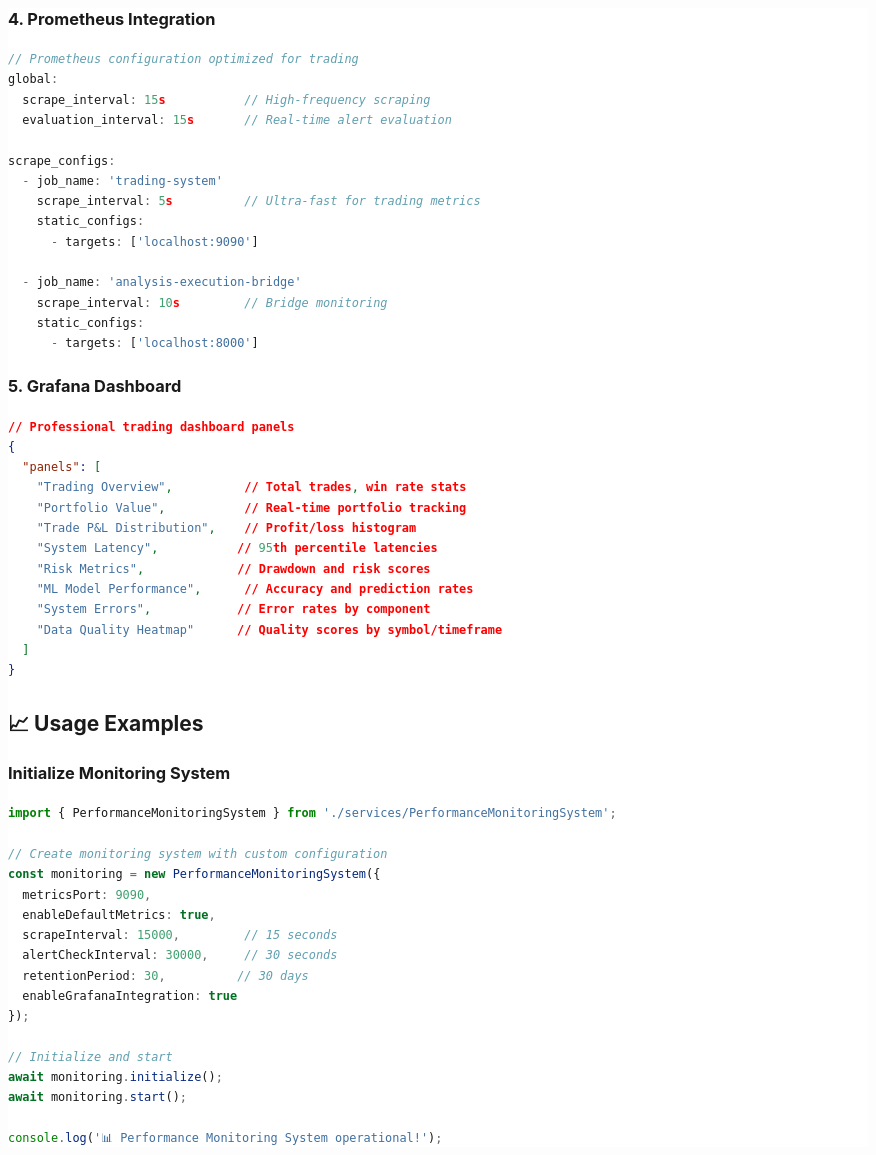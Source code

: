 ### 4. **Prometheus Integration**
```typescript
// Prometheus configuration optimized for trading
global:
  scrape_interval: 15s           // High-frequency scraping
  evaluation_interval: 15s       // Real-time alert evaluation

scrape_configs:
  - job_name: 'trading-system'
    scrape_interval: 5s          // Ultra-fast for trading metrics
    static_configs:
      - targets: ['localhost:9090']
    
  - job_name: 'analysis-execution-bridge'
    scrape_interval: 10s         // Bridge monitoring
    static_configs:
      - targets: ['localhost:8000']
```

### 5. **Grafana Dashboard**
```json
// Professional trading dashboard panels
{
  "panels": [
    "Trading Overview",          // Total trades, win rate stats
    "Portfolio Value",           // Real-time portfolio tracking
    "Trade P&L Distribution",    // Profit/loss histogram
    "System Latency",           // 95th percentile latencies
    "Risk Metrics",             // Drawdown and risk scores
    "ML Model Performance",      // Accuracy and prediction rates
    "System Errors",            // Error rates by component
    "Data Quality Heatmap"      // Quality scores by symbol/timeframe
  ]
}
```

## 📈 Usage Examples

### Initialize Monitoring System
```typescript
import { PerformanceMonitoringSystem } from './services/PerformanceMonitoringSystem';

// Create monitoring system with custom configuration
const monitoring = new PerformanceMonitoringSystem({
  metricsPort: 9090,
  enableDefaultMetrics: true,
  scrapeInterval: 15000,         // 15 seconds
  alertCheckInterval: 30000,     // 30 seconds
  retentionPeriod: 30,          // 30 days
  enableGrafanaIntegration: true
});

// Initialize and start
await monitoring.initialize();
await monitoring.start();

console.log('📊 Performance Monitoring System operational!');
```
